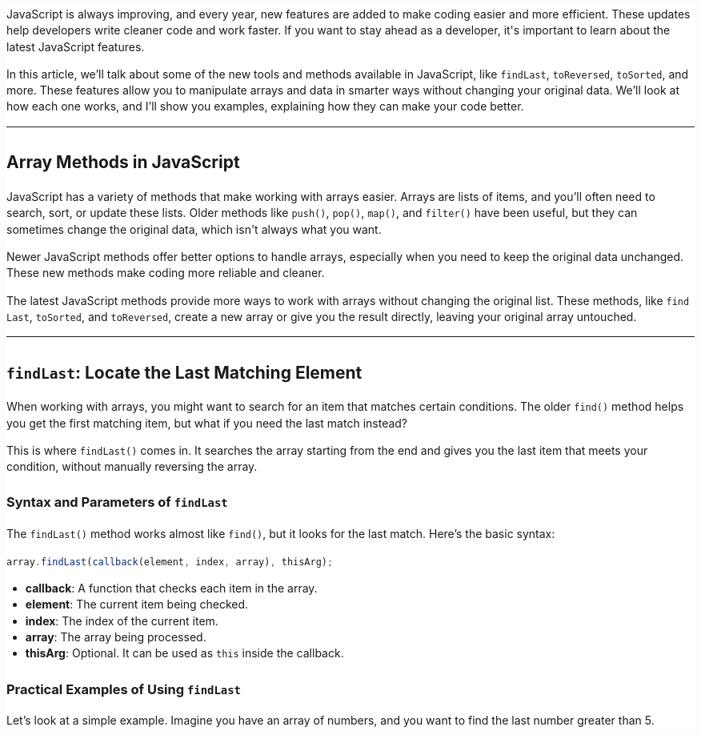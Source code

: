 JavaScript is always improving, and every year, new features are added to make coding easier and more efficient. These updates help developers write cleaner code and work faster. If you want to stay ahead as a developer, it's important to learn about the latest JavaScript features.

In this article, we’ll talk about some of the new tools and methods available in JavaScript, like `findLast`, `toReversed`, `toSorted`, and more. These features allow you to manipulate arrays and data in smarter ways without changing your original data. We’ll look at how each one works, and I’ll show you examples, explaining how they can make your code better.

---

## Array Methods in JavaScript

JavaScript has a variety of methods that make working with arrays easier. Arrays are lists of items, and you’ll often need to search, sort, or update these lists. Older methods like `push()`, `pop()`, `map()`, and `filter()` have been useful, but they can sometimes change the original data, which isn't always what you want.

Newer JavaScript methods offer better options to handle arrays, especially when you need to keep the original data unchanged. These new methods make coding more reliable and cleaner.

The latest JavaScript methods provide more ways to work with arrays without changing the original list. These methods, like `findLast`, `toSorted`, and `toReversed`, create a new array or give you the result directly, leaving your original array untouched.

---

## `findLast`: Locate the Last Matching Element

When working with arrays, you might want to search for an item that matches certain conditions. The older `find()` method helps you get the first matching item, but what if you need the last match instead?

This is where `findLast()` comes in. It searches the array starting from the end and gives you the last item that meets your condition, without manually reversing the array.

### Syntax and Parameters of `findLast`

The `findLast()` method works almost like `find()`, but it looks for the last match. Here’s the basic syntax:

```js
array.findLast(callback(element, index, array), thisArg);
```

- **callback**: A function that checks each item in the array.
- **element**: The current item being checked.
- **index**: The index of the current item.
- **array**: The array being processed.
- **thisArg**: Optional. It can be used as `this` inside the callback.

### Practical Examples of Using `findLast`

Let’s look at a simple example. Imagine you have an array of numbers, and you want to find the last number greater than 5.
